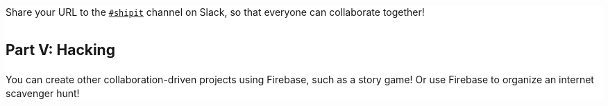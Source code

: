 Share your URL to the [`#shipit`](https://starthackclub.slack.com/messages/shipit/) channel on Slack, so that everyone can collaborate together!

## Part V: Hacking

You can create other collaboration-driven projects using Firebase, such as a story game! Or use Firebase to organize an internet scavenger hunt!
